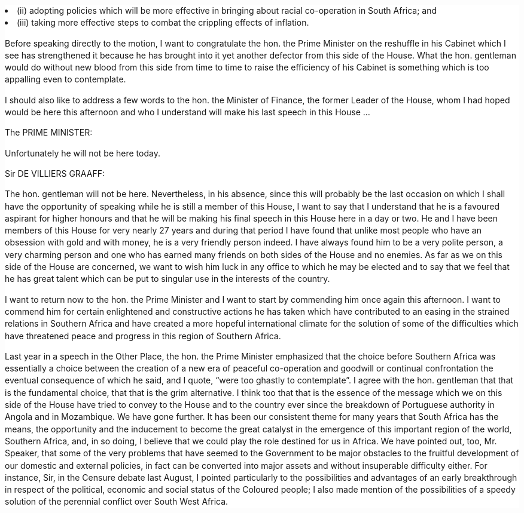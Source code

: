 <li>(ii) adopting policies which will be more effective in bringing about racial co-operation in South Africa; and</li>

<li>(iii) taking more effective steps to combat the crippling effects of inflation.</li>

</ol></li>

</ol>

<p>Before speaking directly to the motion, I want to congratulate the hon. the Prime Minister on the reshuffle in his Cabinet which I see has strengthened it because he has brought into it yet another defector from this side of the House. What the hon. gentleman would do without new blood from this side from time to time to raise the efficiency of his Cabinet is something <span class="col_17-18" refersTo="page_0024"/>which is too appalling even to contemplate.</p>

<p>I should also like to address a few words to the hon. the Minister of Finance, the former Leader of the House, whom I had hoped would be here this afternoon and who I understand will make his last speech in this House &#x2026;</p>

</speech>

<speech by="#prime_minister">

<from>The <person refersTo="hansard_za">PRIME MINISTER</person>:</from>

<p>Unfortunately he will not be here today.</p>

</speech>

<speech by="#de_villiers_graaff">

<from>Sir <person refersTo="hansard_za">DE VILLIERS GRAAFF</person>:</from>

<p>The hon. gentleman will not be here. Nevertheless, in his absence, since this will probably be the last occasion on which I shall have the opportunity of speaking while he is still a member of this House, I want to say that I understand that he is a favoured aspirant for higher honours and that he will be making his final speech in this House here in a day or two. He and I have been members of this House for very nearly 27 years and during that period I have found that unlike most people who have an obsession with gold and with money, he is a very friendly person indeed. I have always found him to be a very polite person, a very charming person and one who has earned many friends on both sides of the House and no enemies. As far as we on this side of the House are concerned, we want to wish him luck in any office to which he may be elected and to say that we feel that he has great talent which can be put to singular use in the interests of the country.</p>

<p>I want to return now to the hon. the Prime Minister and I want to start by commending him once again this afternoon. I want to commend him for certain enlightened and constructive actions he has taken which have contributed to an easing in the strained relations in Southern Africa and have created a more hopeful international climate for the solution of some of the difficulties which have threatened peace and progress in this region of Southern Africa.</p>

<p>Last year in a speech in the Other Place, the hon. the Prime Minister emphasized that the choice before Southern Africa was essentially a choice between the creation of a new era of peaceful co-operation and goodwill or continual confrontation the eventual consequence of which he said, and I quote, &#x201C;were too ghastly to contemplate&#x201D;. I agree with the hon. gentleman that that is the fundamental choice, that that is the grim alternative. I think too that that is the essence of the message which we on this side of the House have tried to convey to the House and to the country ever since the breakdown of Portuguese authority in Angola and in Mozambique. We have gone further. It has been our consistent theme for many years that South Africa has the means, the opportunity and the inducement to become the great catalyst in the emergence of this important region of the world, Southern Africa, and, in so doing, I believe that we could play the role destined for us in Africa. We have pointed out, too, Mr. Speaker, that some of the very problems that have seemed to the Government to be major obstacles to the fruitful development of our domestic and external policies, in fact can be converted into major assets and without insuperable difficulty either. For instance, Sir, in the Censure debate last August, I pointed particularly to the possibilities and advantages of an early breakthrough in respect of the political, economic and social status of the Coloured people; I also made mention of the possibilities of a speedy solution of the perennial conflict over South West Africa.</p>
